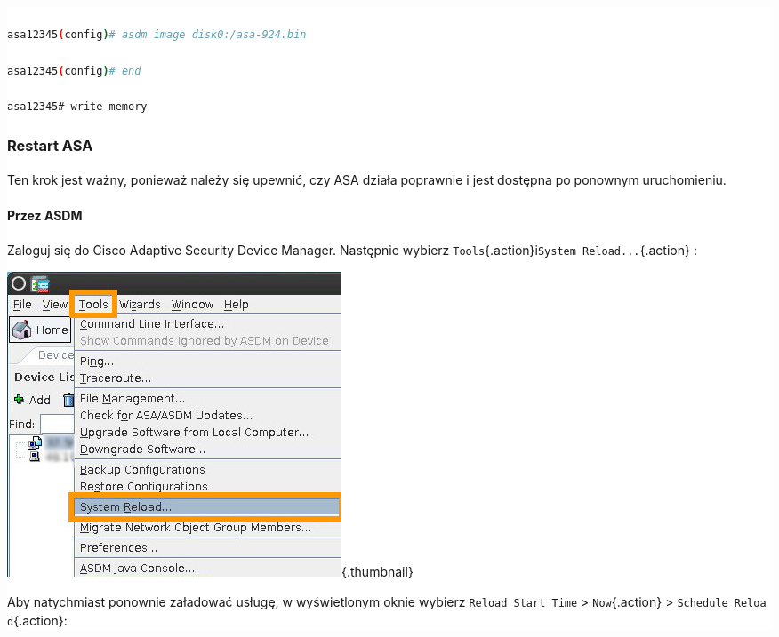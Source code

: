 ```sh

asa12345(config)# asdm image disk0:/asa-924.bin

asa12345(config)# end

asa12345# write memory
```
 

### Restart ASA

Ten krok jest ważny, ponieważ należy się upewnić, czy ASA działa poprawnie i jest dostępna po ponownym uruchomieniu.

#### Przez ASDM

Zaloguj się do Cisco Adaptive Security Device Manager. Następnie wybierz `Tools`{.action}i`System Reload...`{.action} :

![Uruchom ponownie ASA przez ASDM 1](images/asa5.jpg){.thumbnail}

Aby natychmiast ponownie załadować usługę, w wyświetlonym oknie wybierz `Reload Start Time` > `Now`{.action} > `Schedule Reload`{.action}:
